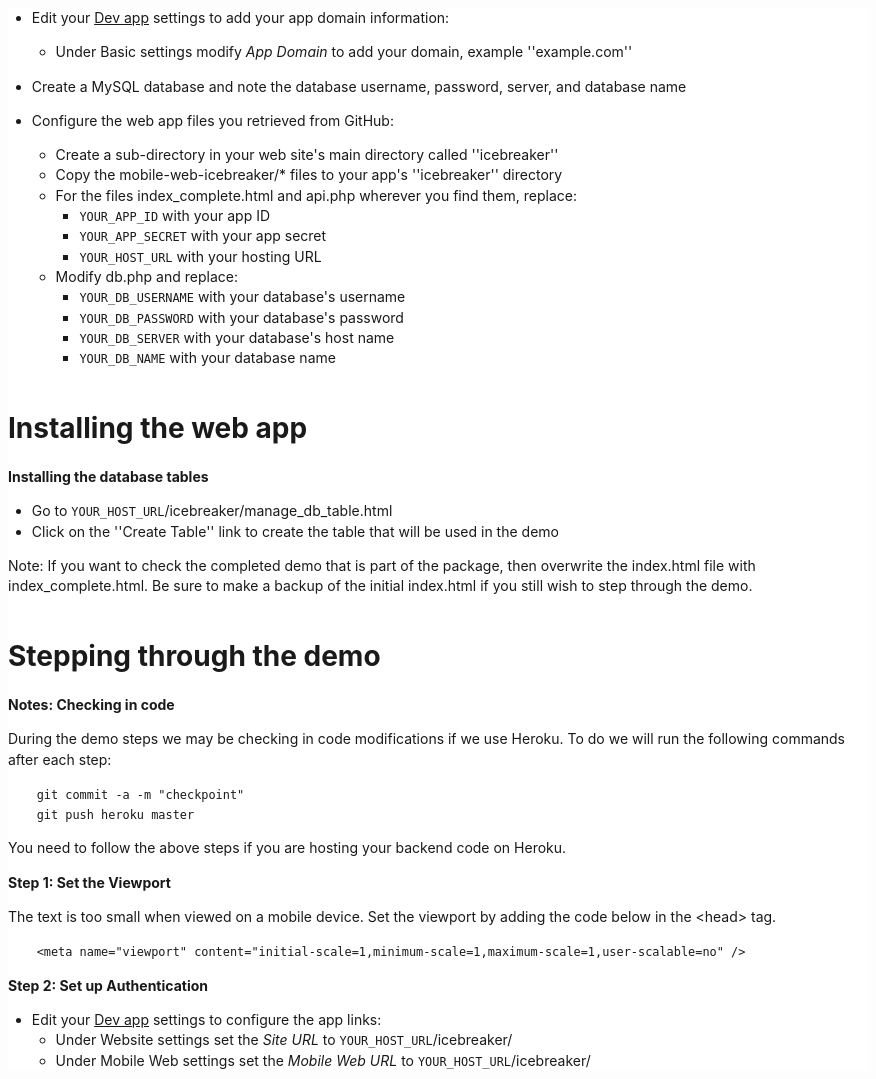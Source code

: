 * Edit your [Dev app](https://developers.facebook.com/apps) settings to add your app domain information:
  * Under Basic settings modify _App Domain_ to add your domain, example ''example.com''

* Create a MySQL database and note the database username, password, server, and database name

* Configure the web app files you retrieved from GitHub:
  * Create a sub-directory in your web site's main directory called ''icebreaker''
  * Copy the mobile-web-icebreaker/* files to your app's ''icebreaker'' directory
  * For the files index_complete.html and api.php wherever you find them, replace:
     * `YOUR_APP_ID` with your app ID
     * `YOUR_APP_SECRET` with your app secret
     * `YOUR_HOST_URL` with your hosting URL
  * Modify db.php and replace:
     * `YOUR_DB_USERNAME` with your database's username
     * `YOUR_DB_PASSWORD` with your database's password
     * `YOUR_DB_SERVER` with your database's host name
     * `YOUR_DB_NAME` with your database name


**Installing the web app**
==========================

**Installing the database tables**

* Go to `YOUR_HOST_URL`/icebreaker/manage_db_table.html
* Click on the ''Create Table'' link to create the table that will be used in the demo

Note: If you want to check the completed demo that is part of the package, then overwrite the index.html file with index_complete.html. Be sure to make a backup of the initial index.html if you still wish to step through the demo.

**Stepping through the demo**
=============================================================================

**Notes: Checking in code**

During the demo steps we may be checking in code modifications if we use Heroku. To do we will run the following commands after each step:

        git commit -a -m "checkpoint"
        git push heroku master

You need to follow the above steps if you are hosting your backend code on Heroku.


**Step 1: Set the Viewport**

The text is too small when viewed on a mobile device. Set the viewport by adding the code below in the &lt;head> tag.

        <meta name="viewport" content="initial-scale=1,minimum-scale=1,maximum-scale=1,user-scalable=no" />


**Step 2: Set up Authentication**

* Edit your [Dev app](https://developers.facebook.com/apps) settings to configure the app links:
  * Under Website settings set the _Site URL_ to `YOUR_HOST_URL`/icebreaker/
  * Under Mobile Web settings set the _Mobile Web URL_ to `YOUR_HOST_URL`/icebreaker/
